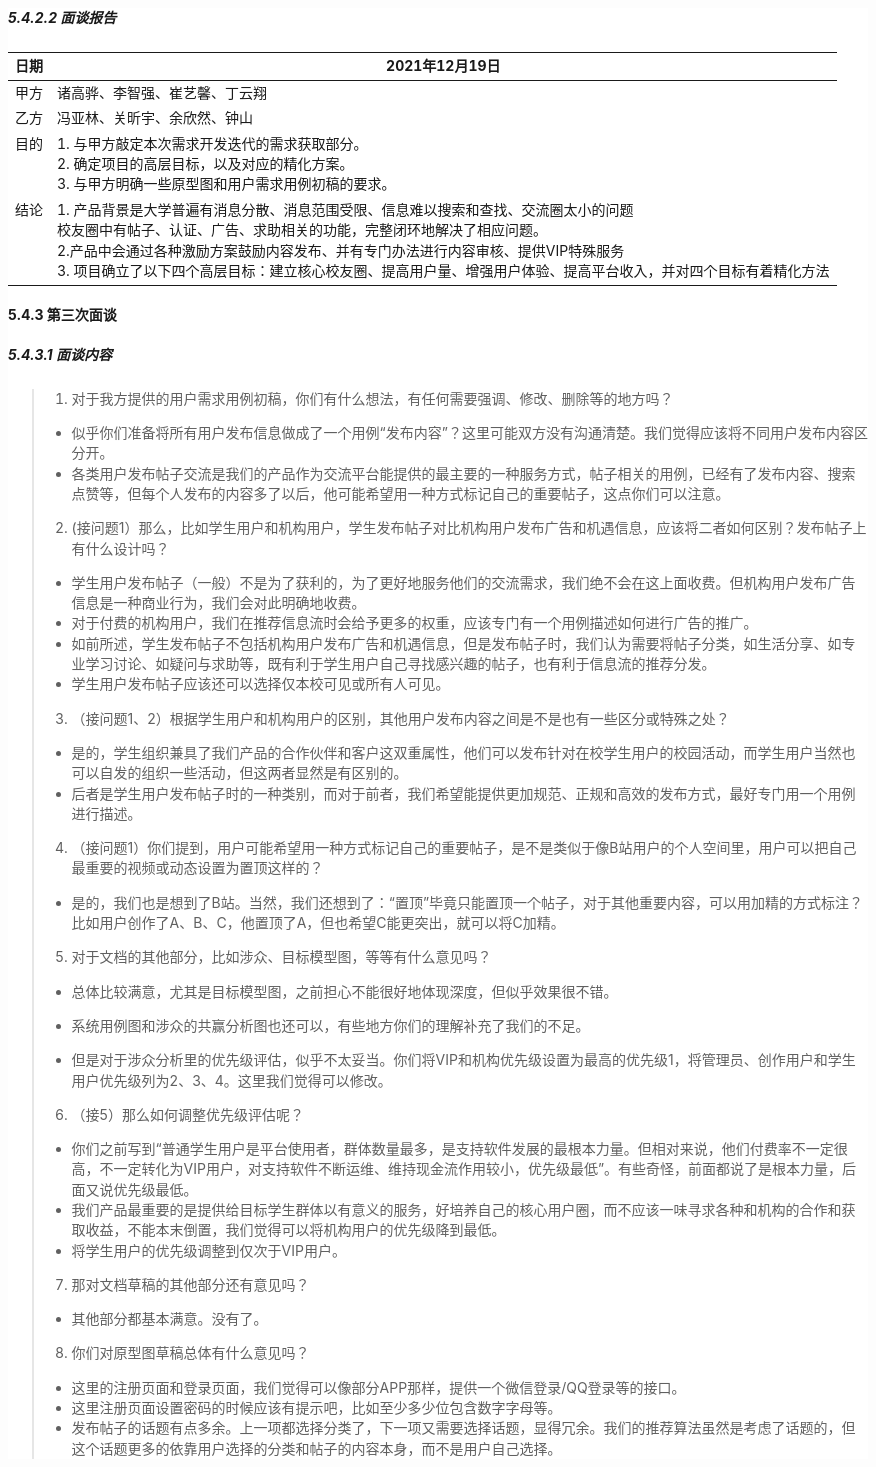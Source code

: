 

##### 5.4.2.2 面谈报告

| 日期 | 2021年12月19日                                               |
| ---- | ------------------------------------------------------------ |
| 甲方 | 诸高骅、李智强、崔艺馨、丁云翔                               |
| 乙方 | 冯亚林、关昕宇、余欣然、钟山                                 |
| 目的 | 1. 与甲方敲定本次需求开发迭代的需求获取部分。<br />2. 确定项目的高层目标，以及对应的精化方案。<br/>3. 与甲方明确一些原型图和用户需求用例初稿的要求。 |
| 结论 | 1. 产品背景是大学普遍有消息分散、消息范围受限、信息难以搜索和查找、交流圈太小的问题 <br>校友圈中有帖子、认证、广告、求助相关的功能，完整闭环地解决了相应问题。<br>2.产品中会通过各种激励方案鼓励内容发布、并有专门办法进行内容审核、提供VIP特殊服务<br>3. 项目确立了以下四个高层目标：建立核心校友圈、提高用户量、增强用户体验、提高平台收入，并对四个目标有着精化方法 |



#### 5.4.3 第三次面谈

##### 5.4.3.1 面谈内容

> 1. 对于我方提供的用户需求用例初稿，你们有什么想法，有任何需要强调、修改、删除等的地方吗？
>
> - 似乎你们准备将所有用户发布信息做成了一个用例“发布内容”？这里可能双方没有沟通清楚。我们觉得应该将不同用户发布内容区分开。
> - 各类用户发布帖子交流是我们的产品作为交流平台能提供的最主要的一种服务方式，帖子相关的用例，已经有了发布内容、搜索点赞等，但每个人发布的内容多了以后，他可能希望用一种方式标记自己的重要帖子，这点你们可以注意。
>
> 2. (接问题1）那么，比如学生用户和机构用户，学生发布帖子对比机构用户发布广告和机遇信息，应该将二者如何区别？发布帖子上有什么设计吗？
>
> - 学生用户发布帖子（一般）不是为了获利的，为了更好地服务他们的交流需求，我们绝不会在这上面收费。但机构用户发布广告信息是一种商业行为，我们会对此明确地收费。
> - 对于付费的机构用户，我们在推荐信息流时会给予更多的权重，应该专门有一个用例描述如何进行广告的推广。
> - 如前所述，学生发布帖子不包括机构用户发布广告和机遇信息，但是发布帖子时，我们认为需要将帖子分类，如生活分享、如专业学习讨论、如疑问与求助等，既有利于学生用户自己寻找感兴趣的帖子，也有利于信息流的推荐分发。
> - 学生用户发布帖子应该还可以选择仅本校可见或所有人可见。
>
> 3. （接问题1、2）根据学生用户和机构用户的区别，其他用户发布内容之间是不是也有一些区分或特殊之处？
>
> - 是的，学生组织兼具了我们产品的合作伙伴和客户这双重属性，他们可以发布针对在校学生用户的校园活动，而学生用户当然也可以自发的组织一些活动，但这两者显然是有区别的。
> - 后者是学生用户发布帖子时的一种类别，而对于前者，我们希望能提供更加规范、正规和高效的发布方式，最好专门用一个用例进行描述。
>
> 4. （接问题1）你们提到，用户可能希望用一种方式标记自己的重要帖子，是不是类似于像B站用户的个人空间里，用户可以把自己最重要的视频或动态设置为置顶这样的？
>
> - 是的，我们也是想到了B站。当然，我们还想到了：“置顶”毕竟只能置顶一个帖子，对于其他重要内容，可以用加精的方式标注？比如用户创作了A、B、C，他置顶了A，但也希望C能更突出，就可以将C加精。
>
> 5. 对于文档的其他部分，比如涉众、目标模型图，等等有什么意见吗？
>
> - 总体比较满意，尤其是目标模型图，之前担心不能很好地体现深度，但似乎效果很不错。
>
> - 系统用例图和涉众的共赢分析图也还可以，有些地方你们的理解补充了我们的不足。
> - 但是对于涉众分析里的优先级评估，似乎不太妥当。你们将VIP和机构优先级设置为最高的优先级1，将管理员、创作用户和学生用户优先级列为2、3、4。这里我们觉得可以修改。
>
> 6. （接5）那么如何调整优先级评估呢？
>
> - 你们之前写到“普通学生用户是平台使用者，群体数量最多，是支持软件发展的最根本力量。但相对来说，他们付费率不一定很高，不一定转化为VIP用户，对支持软件不断运维、维持现金流作用较小，优先级最低”。有些奇怪，前面都说了是根本力量，后面又说优先级最低。
> - 我们产品最重要的是提供给目标学生群体以有意义的服务，好培养自己的核心用户圈，而不应该一味寻求各种和机构的合作和获取收益，不能本末倒置，我们觉得可以将机构用户的优先级降到最低。
> - 将学生用户的优先级调整到仅次于VIP用户。
>
> 7. 那对文档草稿的其他部分还有意见吗？
>
> - 其他部分都基本满意。没有了。
>
> 8. 你们对原型图草稿总体有什么意见吗？
>
> - 这里的注册页面和登录页面，我们觉得可以像部分APP那样，提供一个微信登录/QQ登录等的接口。
> - 这里注册页面设置密码的时候应该有提示吧，比如至少多少位包含数字字母等。
> - 发布帖子的话题有点多余。上一项都选择分类了，下一项又需要选择话题，显得冗余。我们的推荐算法虽然是考虑了话题的，但这个话题更多的依靠用户选择的分类和帖子的内容本身，而不是用户自己选择。